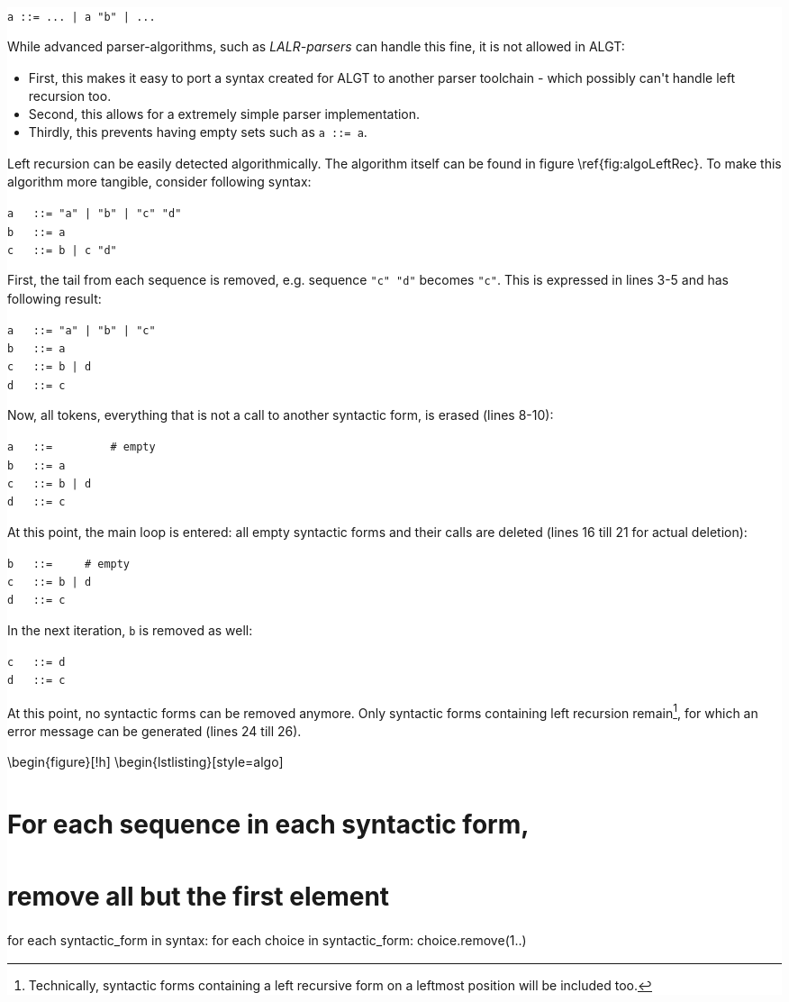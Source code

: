 	a ::= ... | a "b" | ...
	

While advanced parser-algorithms, such as _LALR-parsers_ can handle this fine, it is not allowed in ALGT:

- First, this makes it easy to port a syntax created for ALGT to another parser toolchain - which possibly can't handle left recursion too.
- Second, this allows for a extremely simple parser implementation.
- Thirdly, this prevents having empty sets such as `a ::= a`.


Left recursion can be easily detected algorithmically. The algorithm itself can be found in figure \ref{fig:algoLeftRec}.
To make this algorithm more tangible, consider following syntax:

	a	::= "a" | "b" | "c" "d"
	b	::= a
	c	::= b | c "d"

First, the tail from each sequence is removed, e.g. sequence `"c" "d"` becomes `"c"`. This is expressed in lines 3-5 and has following result:

	a	::= "a" | "b" | "c"
	b	::= a
	c	::= b | d
	d	::= c

Now, all tokens, everything that is not a call to another syntactic form, is erased (lines 8-10):

	a	::= 		# empty
	b	::= a
	c	::= b | d
	d	::= c

At this point, the main loop is entered: all empty syntactic forms and their calls are deleted (lines 16 till 21 for actual deletion):


	b	::=		# empty
	c	::= b | d
	d	::= c

In the next iteration, `b` is removed as well:

	c	::= d
	d	::= c

At this point, no syntactic forms can be removed anymore. Only syntactic forms containing left recursion remain[^leftRec], for which an error message can be generated (lines 24 till 26).

[^leftRec]: Technically, syntactic forms containing a left recursive form on a leftmost position will be included too.


\begin{figure}[!h]
\begin{lstlisting}[style=algo]
# For each sequence in each syntactic form, 
# remove all but the first element
for each syntactic_form in syntax:
        for each choice in syntactic_form:
                choice.remove(1..)
 